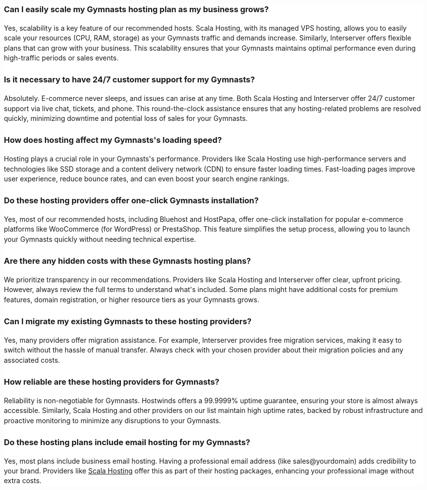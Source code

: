 ### Can I easily scale my Gymnasts hosting plan as my business grows? 
Yes, scalability is a key feature of our recommended hosts. Scala Hosting, with its managed VPS hosting, allows you to easily scale your resources (CPU, RAM, storage) as your Gymnasts traffic and demands increase. Similarly, Interserver offers flexible plans that can grow with your business. This scalability ensures that your Gymnasts maintains optimal performance even during high-traffic periods or sales events.

### Is it necessary to have 24/7 customer support for my Gymnasts? 
Absolutely. E-commerce never sleeps, and issues can arise at any time. Both Scala Hosting and Interserver offer 24/7 customer support via live chat, tickets, and phone. This round-the-clock assistance ensures that any hosting-related problems are resolved quickly, minimizing downtime and potential loss of sales for your Gymnasts.

### How does hosting affect my Gymnasts's loading speed? 
Hosting plays a crucial role in your Gymnasts's performance. Providers like Scala Hosting use high-performance servers and technologies like SSD storage and a content delivery network (CDN) to ensure faster loading times. Fast-loading pages improve user experience, reduce bounce rates, and can even boost your search engine rankings.

### Do these hosting providers offer one-click Gymnasts installation? 
Yes, most of our recommended hosts, including Bluehost and HostPapa, offer one-click installation for popular e-commerce platforms like WooCommerce (for WordPress) or PrestaShop. This feature simplifies the setup process, allowing you to launch your Gymnasts quickly without needing technical expertise.

### Are there any hidden costs with these Gymnasts hosting plans? 
We prioritize transparency in our recommendations. Providers like Scala Hosting and Interserver offer clear, upfront pricing. However, always review the full terms to understand what's included. Some plans might have additional costs for premium features, domain registration, or higher resource tiers as your Gymnasts grows.

### Can I migrate my existing Gymnasts to these hosting providers? 
Yes, many providers offer migration assistance. For example, Interserver provides free migration services, making it easy to switch without the hassle of manual transfer. Always check with your chosen provider about their migration policies and any associated costs.

### How reliable are these hosting providers for Gymnasts? 
Reliability is non-negotiable for Gymnasts. Hostwinds offers a 99.9999% uptime guarantee, ensuring your store is almost always accessible. Similarly, Scala Hosting and other providers on our list maintain high uptime rates, backed by robust infrastructure and proactive monitoring to minimize any disruptions to your Gymnasts.

### Do these hosting plans include email hosting for my Gymnasts? 
Yes, most plans include business email hosting. Having a professional email address (like sales@yourdomain) adds credibility to your brand. Providers like [Scala Hosting](https://snipitx.com/scala-jy) offer this as part of their hosting packages, enhancing your professional image without extra costs.
